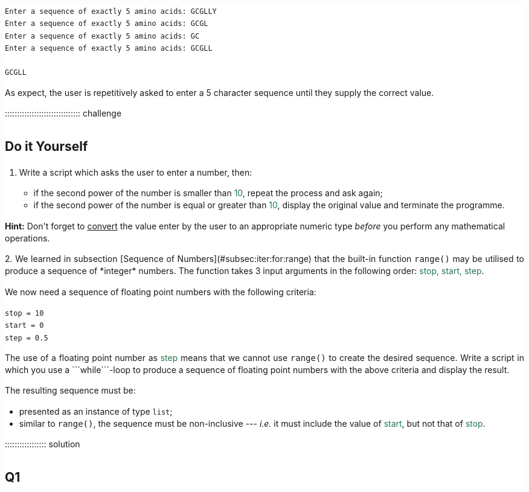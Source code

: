 ```
Enter a sequence of exactly 5 amino acids: GCGLLY
Enter a sequence of exactly 5 amino acids: GCGL
Enter a sequence of exactly 5 amino acids: GC
Enter a sequence of exactly 5 amino acids: GCGLL

GCGLL
```

As expect, the user is repetitively asked to enter a 5 character sequence until they supply the correct value.


::::::::::::::::::::::::::::::: challenge 
## Do it Yourself

1. Write a script which asks the user to enter a number, then: 

   - if the second power of the number is smaller than <span style="color: rgb(32, 121, 77);">10</span>, repeat the process and ask again;
   - if the second power of the number is equal or greater than <span style="color: rgb(32, 121, 77);">10</span>, display the original value and terminate the programme.

**Hint:** Don't forget to [convert](#sec:conversionType) the value enter by the user to an appropriate numeric type *before* you perform any mathematical operations. 
<p style='text-align: justify;'>	
2. We learned in subsection [Sequence of Numbers](#subsec:iter:for:range) that the built-in function <kbd>range()</kbd> may be utilised to produce a sequence of *integer* numbers. The function takes 3 input arguments in the following order: <span style="color: rgb(32, 121, 77);">stop, start, step</span>.
</p>

We now need a sequence of floating point numbers with the following criteria:
		
``` 
stop = 10
start = 0
step = 0.5
``` 
<p style='text-align: justify;'>
The use of a floating point number as <span style="color: rgb(32, 121, 77);">step</span> means that we cannot use <kbd>range()</kbd> to create the desired sequence. Write a script in which you use a ```while```-loop to produce a sequence of floating point numbers with the above criteria and display the result.
</p>		
The resulting sequence must be:

   - presented as an instance of type ```list```;
   - similar to <kbd>range()</kbd>, the sequence must be non-inclusive --- *i.e.* it must include the value of <span style="color: rgb(32, 121, 77);">start</span>, but not that of <span style="color: rgb(32, 121, 77);">stop</span>.	
   
::::::::::::::::: solution
	
## Q1
